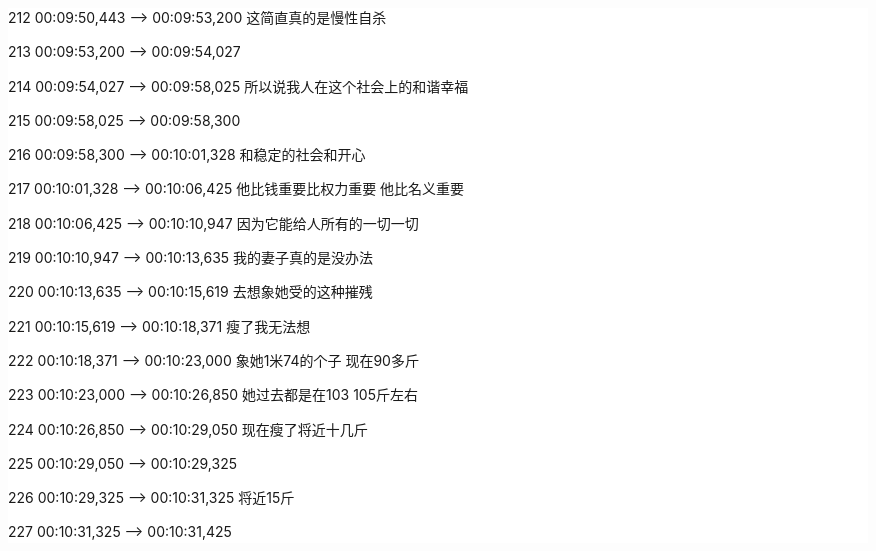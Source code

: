 212
00:09:50,443 –&gt; 00:09:53,200
这简直真的是慢性自杀
 
213
00:09:53,200 –&gt; 00:09:54,027
 
214
00:09:54,027 –&gt; 00:09:58,025
所以说我人在这个社会上的和谐幸福
 
215
00:09:58,025 –&gt; 00:09:58,300
 
216
00:09:58,300 –&gt; 00:10:01,328
和稳定的社会和开心
 
217
00:10:01,328 –&gt; 00:10:06,425
他比钱重要比权力重要 他比名义重要
 
218
00:10:06,425 –&gt; 00:10:10,947
因为它能给人所有的一切一切
 
219
00:10:10,947 –&gt; 00:10:13,635
我的妻子真的是没办法
 
220
00:10:13,635 –&gt; 00:10:15,619
去想象她受的这种摧残
 
221
00:10:15,619 –&gt; 00:10:18,371
瘦了我无法想
 
222
00:10:18,371 –&gt; 00:10:23,000
象她1米74的个子 现在90多斤
 
223
00:10:23,000 –&gt; 00:10:26,850
她过去都是在103 105斤左右
 
224
00:10:26,850 –&gt; 00:10:29,050
现在瘦了将近十几斤
 
225
00:10:29,050 –&gt; 00:10:29,325
 
226
00:10:29,325 –&gt; 00:10:31,325
将近15斤
 
227
00:10:31,325 –&gt; 00:10:31,425
 
